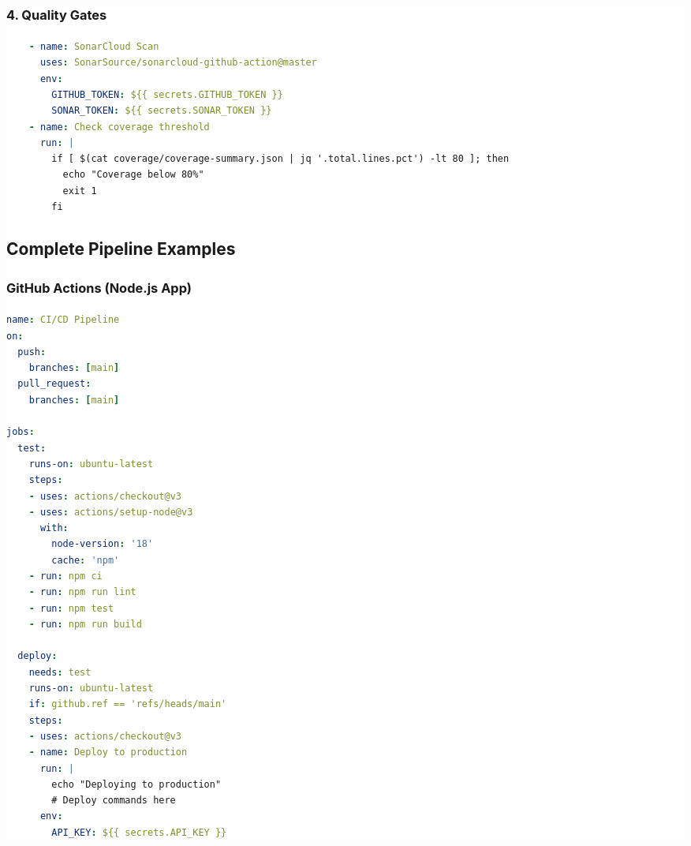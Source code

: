 ### 4. Quality Gates
```yaml
    - name: SonarCloud Scan
      uses: SonarSource/sonarcloud-github-action@master
      env:
        GITHUB_TOKEN: ${{ secrets.GITHUB_TOKEN }}
        SONAR_TOKEN: ${{ secrets.SONAR_TOKEN }}
    - name: Check coverage threshold
      run: |
        if [ $(cat coverage/coverage-summary.json | jq '.total.lines.pct') -lt 80 ]; then
          echo "Coverage below 80%"
          exit 1
        fi
```

## Complete Pipeline Examples

### GitHub Actions (Node.js App)
```yaml
name: CI/CD Pipeline
on:
  push:
    branches: [main]
  pull_request:
    branches: [main]

jobs:
  test:
    runs-on: ubuntu-latest
    steps:
    - uses: actions/checkout@v3
    - uses: actions/setup-node@v3
      with:
        node-version: '18'
        cache: 'npm'
    - run: npm ci
    - run: npm run lint
    - run: npm test
    - run: npm run build

  deploy:
    needs: test
    runs-on: ubuntu-latest
    if: github.ref == 'refs/heads/main'
    steps:
    - uses: actions/checkout@v3
    - name: Deploy to production
      run: |
        echo "Deploying to production"
        # Deploy commands here
      env:
        API_KEY: ${{ secrets.API_KEY }}
```
